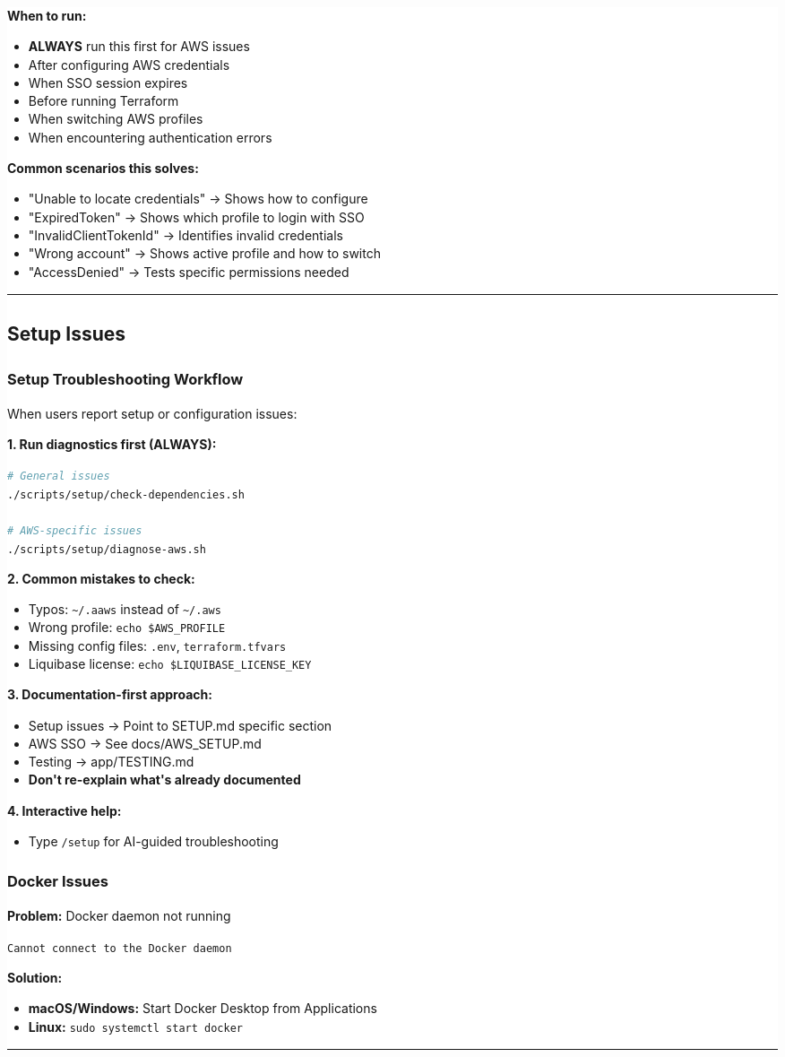 **When to run:**
- **ALWAYS** run this first for AWS issues
- After configuring AWS credentials
- When SSO session expires
- Before running Terraform
- When switching AWS profiles
- When encountering authentication errors

**Common scenarios this solves:**
- "Unable to locate credentials" → Shows how to configure
- "ExpiredToken" → Shows which profile to login with SSO
- "InvalidClientTokenId" → Identifies invalid credentials
- "Wrong account" → Shows active profile and how to switch
- "AccessDenied" → Tests specific permissions needed

---

## Setup Issues

### Setup Troubleshooting Workflow

When users report setup or configuration issues:

**1. Run diagnostics first (ALWAYS):**
```bash
# General issues
./scripts/setup/check-dependencies.sh

# AWS-specific issues
./scripts/setup/diagnose-aws.sh
```

**2. Common mistakes to check:**
- Typos: `~/.aaws` instead of `~/.aws`
- Wrong profile: `echo $AWS_PROFILE`
- Missing config files: `.env`, `terraform.tfvars`
- Liquibase license: `echo $LIQUIBASE_LICENSE_KEY`

**3. Documentation-first approach:**
- Setup issues → Point to SETUP.md specific section
- AWS SSO → See docs/AWS_SETUP.md
- Testing → app/TESTING.md
- **Don't re-explain what's already documented**

**4. Interactive help:**
- Type `/setup` for AI-guided troubleshooting

### Docker Issues

**Problem:** Docker daemon not running
```
Cannot connect to the Docker daemon
```

**Solution:**
- **macOS/Windows:** Start Docker Desktop from Applications
- **Linux:** `sudo systemctl start docker`

---